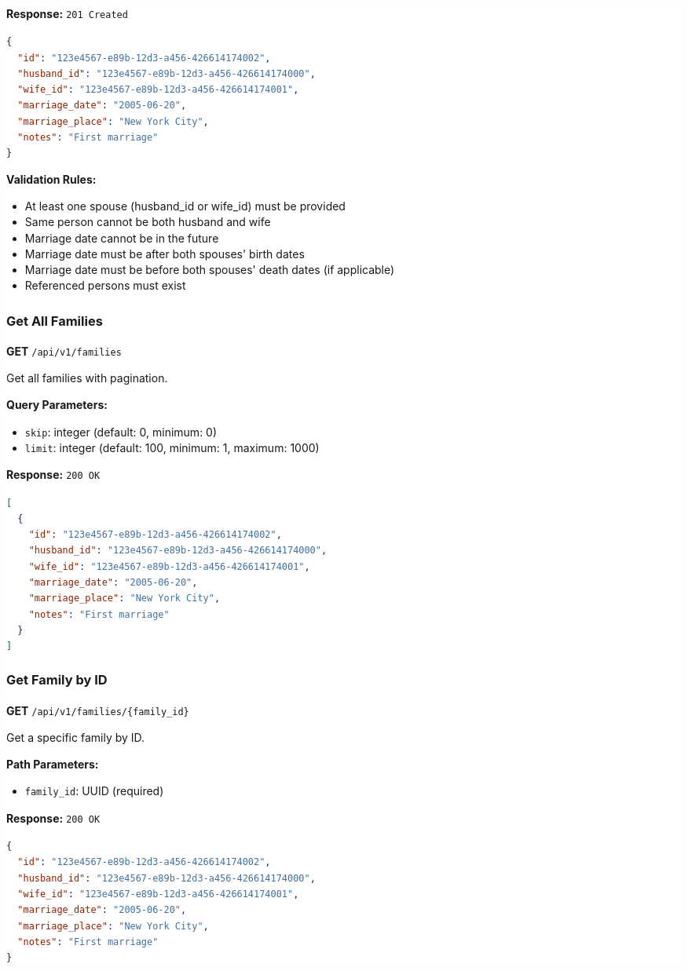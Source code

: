 **Response:** `201 Created`
```json
{
  "id": "123e4567-e89b-12d3-a456-426614174002",
  "husband_id": "123e4567-e89b-12d3-a456-426614174000",
  "wife_id": "123e4567-e89b-12d3-a456-426614174001",
  "marriage_date": "2005-06-20",
  "marriage_place": "New York City",
  "notes": "First marriage"
}
```

**Validation Rules:**
- At least one spouse (husband_id or wife_id) must be provided
- Same person cannot be both husband and wife
- Marriage date cannot be in the future
- Marriage date must be after both spouses' birth dates
- Marriage date must be before both spouses' death dates (if applicable)
- Referenced persons must exist

### Get All Families
**GET** `/api/v1/families`

Get all families with pagination.

**Query Parameters:**
- `skip`: integer (default: 0, minimum: 0)
- `limit`: integer (default: 100, minimum: 1, maximum: 1000)

**Response:** `200 OK`
```json
[
  {
    "id": "123e4567-e89b-12d3-a456-426614174002",
    "husband_id": "123e4567-e89b-12d3-a456-426614174000",
    "wife_id": "123e4567-e89b-12d3-a456-426614174001",
    "marriage_date": "2005-06-20",
    "marriage_place": "New York City",
    "notes": "First marriage"
  }
]
```

### Get Family by ID
**GET** `/api/v1/families/{family_id}`

Get a specific family by ID.

**Path Parameters:**
- `family_id`: UUID (required)

**Response:** `200 OK`
```json
{
  "id": "123e4567-e89b-12d3-a456-426614174002",
  "husband_id": "123e4567-e89b-12d3-a456-426614174000",
  "wife_id": "123e4567-e89b-12d3-a456-426614174001",
  "marriage_date": "2005-06-20",
  "marriage_place": "New York City",
  "notes": "First marriage"
}
```
